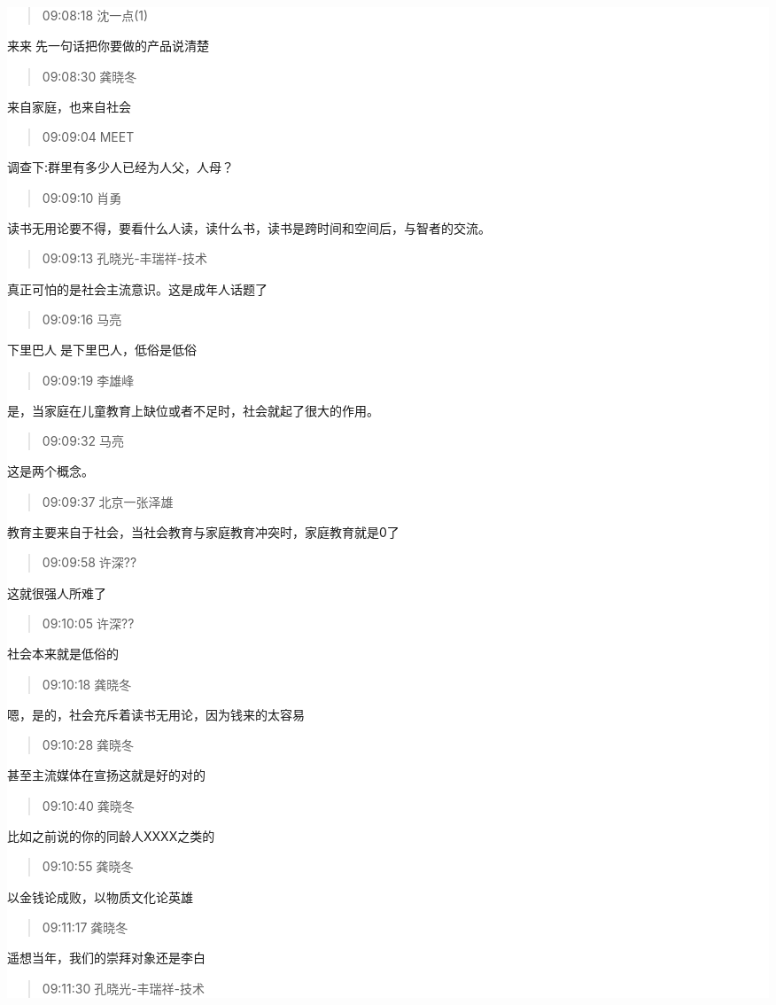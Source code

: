 > 09:08:18  沈一点(1)  
   
来来 先一句话把你要做的产品说清楚  
   
> 09:08:30  龚晓冬  
   
来自家庭，也来自社会  
   
> 09:09:04  MEET  
   
调查下:群里有多少人已经为人父，人母？  
   
> 09:09:10  肖勇  
   
读书无用论要不得，要看什么人读，读什么书，读书是跨时间和空间后，与智者的交流。  
   
> 09:09:13  孔晓光-丰瑞祥-技术  
   
真正可怕的是社会主流意识。这是成年人话题了  
   
> 09:09:16  马亮  
   
下里巴人 是下里巴人，低俗是低俗  
   
> 09:09:19  李雄峰  
   
是，当家庭在儿童教育上缺位或者不足时，社会就起了很大的作用。   
   
> 09:09:32  马亮  
   
这是两个概念。  
   
> 09:09:37  北京一张泽雄  
   
教育主要来自于社会，当社会教育与家庭教育冲突时，家庭教育就是0了  
   
> 09:09:58  许深??  
   
这就很强人所难了  
   
> 09:10:05  许深??  
   
社会本来就是低俗的  
   
> 09:10:18  龚晓冬  
   
嗯，是的，社会充斥着读书无用论，因为钱来的太容易  
   
> 09:10:28  龚晓冬  
   
甚至主流媒体在宣扬这就是好的对的  
   
> 09:10:40  龚晓冬  
   
比如之前说的你的同龄人XXXX之类的  
   
> 09:10:55  龚晓冬  
   
以金钱论成败，以物质文化论英雄  
   
> 09:11:17  龚晓冬  
   
遥想当年，我们的崇拜对象还是李白  
   
> 09:11:30  孔晓光-丰瑞祥-技术  
   